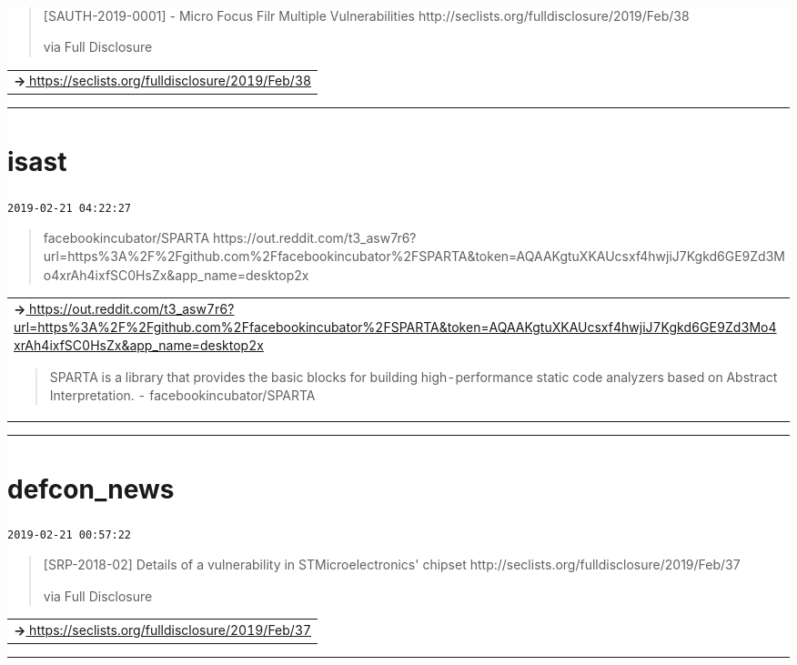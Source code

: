 <blockquote>
[SAUTH-2019-0001] - Micro Focus Filr Multiple Vulnerabilities
http://seclists.org/fulldisclosure/2019/Feb/38

via Full Disclosure
</blockquote>

<table><tr><td><b>→</b><a href="https://seclists.org/fulldisclosure/2019/Feb/38">
https://seclists.org/fulldisclosure/2019/Feb/38
</a>
</td></tr></table>

---

# isast
`2019-02-21 04:22:27`

<blockquote>
facebookincubator/SPARTA
https://out.reddit.com/t3_asw7r6?url&#61;https%3A%2F%2Fgithub.com%2Ffacebookincubator%2FSPARTA&amp;token&#61;AQAAKgtuXKAUcsxf4hwjiJ7Kgkd6GE9Zd3Mo4xrAh4ixfSC0HsZx&amp;app_name&#61;desktop2x
</blockquote>

<table><tr><td><b>→</b><a href="https://out.reddit.com/t3_asw7r6?url=https%3A%2F%2Fgithub.com%2Ffacebookincubator%2FSPARTA&token=AQAAKgtuXKAUcsxf4hwjiJ7Kgkd6GE9Zd3Mo4xrAh4ixfSC0HsZx&app_name=desktop2x">
https://out.reddit.com/t3_asw7r6?url=https%3A%2F%2Fgithub.com%2Ffacebookincubator%2FSPARTA&token=AQAAKgtuXKAUcsxf4hwjiJ7Kgkd6GE9Zd3Mo4xrAh4ixfSC0HsZx&app_name=desktop2x
</a>
<blockquote>
SPARTA is a library that provides the basic blocks for building high-performance static code analyzers based on Abstract Interpretation. - facebookincubator/SPARTA
</blockquote>
</td></tr></table>

---

# defcon_news
`2019-02-21 00:57:22`

<blockquote>
[SRP-2018-02] Details of a vulnerability in STMicroelectronics' chipset
http://seclists.org/fulldisclosure/2019/Feb/37

via Full Disclosure
</blockquote>

<table><tr><td><b>→</b><a href="https://seclists.org/fulldisclosure/2019/Feb/37">
https://seclists.org/fulldisclosure/2019/Feb/37
</a>
</td></tr></table>

---
